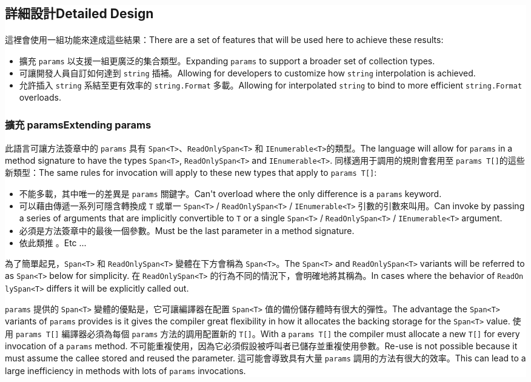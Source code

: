 ## <a name="detailed-design"></a><span data-ttu-id="0323c-113">詳細設計</span><span class="sxs-lookup"><span data-stu-id="0323c-113">Detailed Design</span></span> 
<span data-ttu-id="0323c-114">這裡會使用一組功能來達成這些結果：</span><span class="sxs-lookup"><span data-stu-id="0323c-114">There are a set of features that will be used here to achieve these results:</span></span>

- <span data-ttu-id="0323c-115">擴充 `params` 以支援一組更廣泛的集合類型。</span><span class="sxs-lookup"><span data-stu-id="0323c-115">Expanding `params` to support a broader set of collection types.</span></span>
- <span data-ttu-id="0323c-116">可讓開發人員自訂如何達到 `string` 插補。</span><span class="sxs-lookup"><span data-stu-id="0323c-116">Allowing for developers to customize how `string` interpolation is achieved.</span></span> 
- <span data-ttu-id="0323c-117">允許插入 `string` 系結至更有效率的 `string.Format` 多載。</span><span class="sxs-lookup"><span data-stu-id="0323c-117">Allowing for interpolated `string` to bind to more efficient `string.Format` overloads.</span></span>

### <a name="extending-params"></a><span data-ttu-id="0323c-118">擴充 params</span><span class="sxs-lookup"><span data-stu-id="0323c-118">Extending params</span></span>
<span data-ttu-id="0323c-119">此語言可讓方法簽章中的 `params` 具有 `Span<T>`、`ReadOnlySpan<T>` 和 `IEnumerable<T>`的類型。</span><span class="sxs-lookup"><span data-stu-id="0323c-119">The language will allow for `params` in a method signature to have the types `Span<T>`, `ReadOnlySpan<T>` and `IEnumerable<T>`.</span></span> <span data-ttu-id="0323c-120">同樣適用于調用的規則會套用至 `params T[]`的這些新類型：</span><span class="sxs-lookup"><span data-stu-id="0323c-120">The same rules for invocation will apply to these new types that apply to `params T[]`:</span></span>

- <span data-ttu-id="0323c-121">不能多載，其中唯一的差異是 `params` 關鍵字。</span><span class="sxs-lookup"><span data-stu-id="0323c-121">Can't overload where the only difference is a `params` keyword.</span></span>
- <span data-ttu-id="0323c-122">可以藉由傳遞一系列可隱含轉換成 `T` 或單一 `Span<T>` / 
`ReadOnlySpan<T>` / `IEnumerable<T>` 引數的引數來叫用。</span><span class="sxs-lookup"><span data-stu-id="0323c-122">Can invoke by passing a series of arguments that are implicitly convertible to `T` or a single `Span<T>` / 
`ReadOnlySpan<T>` / `IEnumerable<T>` argument.</span></span>
- <span data-ttu-id="0323c-123">必須是方法簽章中的最後一個參數。</span><span class="sxs-lookup"><span data-stu-id="0323c-123">Must be the last parameter in a method signature.</span></span>
- <span data-ttu-id="0323c-124">依此類推 。</span><span class="sxs-lookup"><span data-stu-id="0323c-124">Etc ...</span></span> 

<span data-ttu-id="0323c-125">為了簡單起見，`Span<T>` 和 `ReadOnlySpan<T>` 變體在下方會稱為 `Span<T>`。</span><span class="sxs-lookup"><span data-stu-id="0323c-125">The `Span<T>` and `ReadOnlySpan<T>` variants will be referred to as `Span<T>` below for simplicity.</span></span> <span data-ttu-id="0323c-126">在 `ReadOnlySpan<T>` 的行為不同的情況下，會明確地將其稱為。</span><span class="sxs-lookup"><span data-stu-id="0323c-126">In cases where the behavior of `ReadOnlySpan<T>` differs it will be explicitly called out.</span></span> 

<span data-ttu-id="0323c-127">`params` 提供的 `Span<T>` 變體的優點是，它可讓編譯器在配置 `Span<T>` 值的備份儲存體時有很大的彈性。</span><span class="sxs-lookup"><span data-stu-id="0323c-127">The advantage the `Span<T>` variants of `params` provides is it gives the compiler great flexibility in how it allocates the backing storage for the `Span<T>` value.</span></span> <span data-ttu-id="0323c-128">使用 `params T[]` 編譯器必須為每個 `params` 方法的調用配置新的 `T[]`。</span><span class="sxs-lookup"><span data-stu-id="0323c-128">With a `params T[]` the compiler must allocate a new `T[]` for every invocation of a `params` method.</span></span> <span data-ttu-id="0323c-129">不可能重複使用，因為它必須假設被呼叫者已儲存並重複使用參數。</span><span class="sxs-lookup"><span data-stu-id="0323c-129">Re-use is not possible because it must assume the callee stored and reused the parameter.</span></span> <span data-ttu-id="0323c-130">這可能會導致具有大量 `params` 調用的方法有很大的效率。</span><span class="sxs-lookup"><span data-stu-id="0323c-130">This can lead to a large inefficiency in methods with lots of `params` invocations.</span></span>
